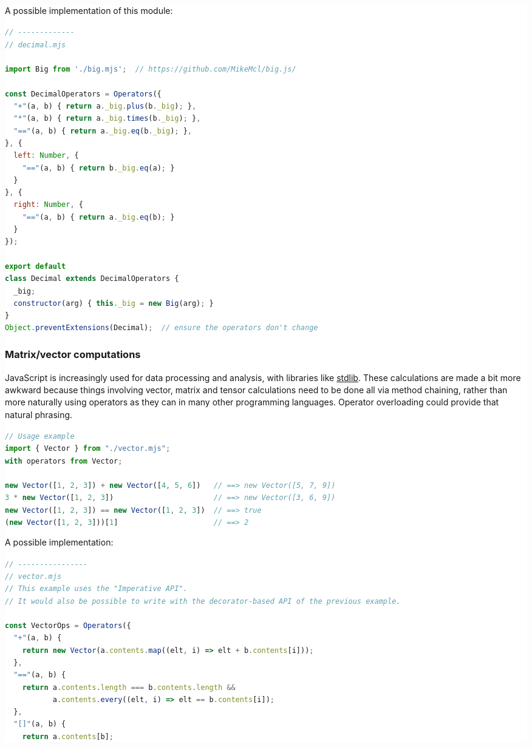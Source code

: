 A possible implementation of this module:

```mjs
// -------------
// decimal.mjs

import Big from './big.mjs';  // https://github.com/MikeMcl/big.js/

const DecimalOperators = Operators({
  "+"(a, b) { return a._big.plus(b._big); },
  "*"(a, b) { return a._big.times(b._big); },
  "=="(a, b) { return a._big.eq(b._big); },
}, {
  left: Number, {
    "=="(a, b) { return b._big.eq(a); }
  }
}, {
  right: Number, {
    "=="(a, b) { return a._big.eq(b); }
  }
});

export default
class Decimal extends DecimalOperators {
  _big;
  constructor(arg) { this._big = new Big(arg); }
}
Object.preventExtensions(Decimal);  // ensure the operators don't change
```

### Matrix/vector computations

JavaScript is increasingly used for data processing and analysis, with libraries like [stdlib](https://stdlib.io/). These calculations are made a bit more awkward because things involving vector, matrix and tensor calculations need to be done all via method chaining, rather than more naturally using operators as they can in many other programming languages. Operator overloading could provide that natural phrasing.

```mjs
// Usage example
import { Vector } from "./vector.mjs";
with operators from Vector;

new Vector([1, 2, 3]) + new Vector([4, 5, 6])   // ==> new Vector([5, 7, 9])
3 * new Vector([1, 2, 3])                       // ==> new Vector([3, 6, 9])
new Vector([1, 2, 3]) == new Vector([1, 2, 3])  // ==> true
(new Vector([1, 2, 3]))[1]                      // ==> 2
```

A possible implementation:

```mjs
// ----------------
// vector.mjs
// This example uses the "Imperative API".
// It would also be possible to write with the decorator-based API of the previous example.

const VectorOps = Operators({
  "+"(a, b) {
    return new Vector(a.contents.map((elt, i) => elt + b.contents[i]));
  },
  "=="(a, b) {
    return a.contents.length === b.contents.length &&
           a.contents.every((elt, i) => elt == b.contents[i]);
  },
  "[]"(a, b) {
    return a.contents[b];
```